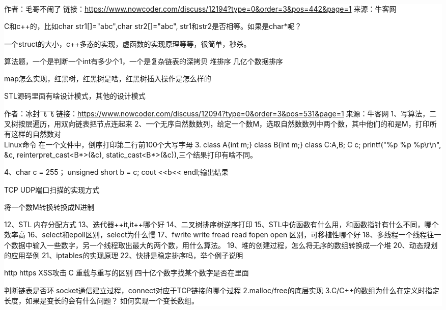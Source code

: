 作者：毛哥不闹了
链接：https://www.nowcoder.com/discuss/12194?type=0&order=3&pos=442&page=1
来源：牛客网

C和c++的，比如char str1[]="abc",char str2[]="abc", str1和str2是否相等。如果是char*呢？  

一个struct的大小，c++多态的实现，虚函数的实现原理等等，很简单，秒杀。  
   
算法题，一个是判断一个int有多少个1，一个是复杂链表的深拷贝 堆排序 几亿个数据排序

map怎么实现，红黑树，红黑树是啥，红黑树插入操作是怎么样的

STL源码里面有啥设计模式，其他的设计模式

作者：冰封飞飞
链接：https://www.nowcoder.com/discuss/12094?type=0&order=3&pos=531&page=1
来源：牛客网
1、写算法，二叉树按层遍历，用双向链表把节点连起来
2、一个无序自然数数列，给定一个数M，选取自然数数列中两个数，其中他们的和是M，打印所有这样的自然数对  
Linux命令 在一个文件中，倒序打印第二行前100个大写字母
3.
class A{int m;}
class B{int m;}
class C:A,B;
C c;
printf("%p %p %p\r\n", &c, reinterpret_cast<B*>(&c), static_cast<B*>(&c)),三个结果打印有啥不同。  

4、char c = 255；
unsigned short b = c;
cout <<b<< endl;输出结果  

TCP UDP端口扫描的实现方式

将一个数M转换转换成N进制  

12、STL 内存分配方式
13、迭代器++it,it++哪个好
14、二叉树排序树逆序打印
15、STL中仿函数有什么用，和函数指针有什么不同，哪个效率高
16、select和epoll区别，select为什么慢
17、fwrite write fread read fopen open 区别，可移植性哪个好
18、多线程一个线程往一个数据中输入一些数字，另一个线程取出最大的两个数，用什么算法。
19、堆的创建过程，怎么将无序的数组转换成一个堆
20、动态规划的应用举例
21、iptables的实现原理
22、快排是稳定排序吗，举个例子说明


http
https
XSS攻击
C 重载与重写的区别
四十亿个数字找某个数字是否在里面

判断链表是否环
socket通信建立过程，connect对应于TCP链接的哪个过程
2.malloc/free的底层实现
3.C/C++的数组为什么在定义时指定长度，如果是变长的会有什么问题？ 如何实现一个变长数组。
